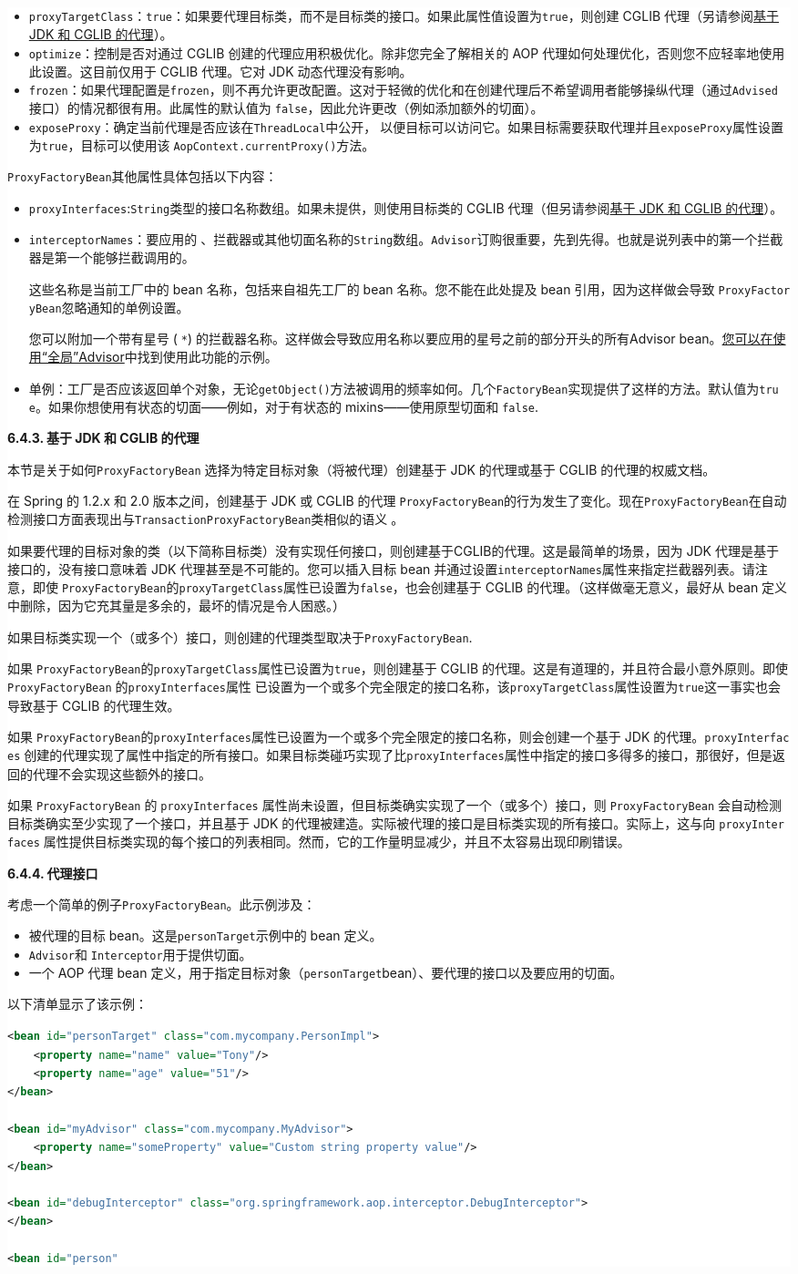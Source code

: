 * `proxyTargetClass`：`true`：如果要代理目标类，而不是目标类的接口。如果此属性值设置为`true`，则创建 CGLIB 代理（另请参阅[基于 JDK 和 CGLIB 的代理](https://docs.spring.io/spring-framework/docs/current/reference/html/core.html#aop-pfb-proxy-types)）。
* `optimize`：控制是否对通过 CGLIB 创建的代理应用积极优化。除非您完全了解相关的 AOP 代理如何处理优化，否则您不应轻率地使用此设置。这目前仅用于 CGLIB 代理。它对 JDK 动态代理没有影响。
* `frozen`：如果代理配置是`frozen`，则不再允许更改配置。这对于轻微的优化和在创建代理后不希望调用者能够操纵代理（通过`Advised` 接口）的情况都很有用。此属性的默认值为 `false`，因此允许更改（例如添加额外的切面）。
* `exposeProxy`：确定当前代理是否应该在`ThreadLocal`中公开， 以便目标可以访问它。如果目标需要获取代理并且`exposeProxy`属性设置为`true`，目标可以使用该 `AopContext.currentProxy()`方法。

`ProxyFactoryBean`其他属性具体包括以下内容：

* `proxyInterfaces`:`String`类型的接口名称数组。如果未提供，则使用目标类的 CGLIB 代理（但另请参阅[基于 JDK 和 CGLIB 的代理](https://docs.spring.io/spring-framework/docs/current/reference/html/core.html#aop-pfb-proxy-types)）。
*   `interceptorNames`：要应用的 、拦截器或其他切面名称的`String`数组。`Advisor`订购很重要，先到先得。也就是说列表中的第一个拦截器是第一个能够拦截调用的。

    这些名称是当前工厂中的 bean 名称，包括来自祖先工厂的 bean 名称。您不能在此处提及 bean 引用，因为这样做会导致 `ProxyFactoryBean`忽略通知的单例设置。

    您可以附加一个带有星号 ( `*`) 的拦截器名称。这样做会导致应用名称以要应用的星号之前的部分开头的所有Advisor bean。[您可以在使用“全局”Advisor](https://docs.spring.io/spring-framework/docs/current/reference/html/core.html#aop-global-advisors)中找到使用此功能的示例。
* 单例：工厂是否应该返回单个对象，无论`getObject()`方法被调用的频率如何。几个`FactoryBean`实现提供了这样的方法。默认值为`true`。如果你想使用有状态的切面——例如，对于有状态的 mixins——使用原型切面和 `false`.

**6.4.3. 基于 JDK 和 CGLIB 的代理**

本节是关于如何`ProxyFactoryBean` 选择为特定目标对象（将被代理）创建基于 JDK 的代理或基于 CGLIB 的代理的权威文档。

在 Spring 的 1.2.x 和 2.0 版本之间，创建基于 JDK 或 CGLIB 的代理 `ProxyFactoryBean`的行为发生了变化。现在`ProxyFactoryBean`在自动检测接口方面表现出与`TransactionProxyFactoryBean`类相似的语义 。

如果要代理的目标对象的类（以下简称目标类）没有实现任何接口，则创建基于CGLIB的代理。这是最简单的场景，因为 JDK 代理是基于接口的，没有接口意味着 JDK 代理甚至是不可能的。您可以插入目标 bean 并通过设置`interceptorNames`属性来指定拦截器列表。请注意，即使 `ProxyFactoryBean`的`proxyTargetClass`属性已设置为`false`，也会创建基于 CGLIB 的代理。（这样做毫无意义，最好从 bean 定义中删除，因为它充其量是多余的，最坏的情况是令人困惑。）

如果目标类实现一个（或多个）接口，则创建的代理类型取决于`ProxyFactoryBean`.

如果 `ProxyFactoryBean`的`proxyTargetClass`属性已设置为`true`，则创建基于 CGLIB 的代理。这是有道理的，并且符合最小意外原则。即使`ProxyFactoryBean` 的`proxyInterfaces`属性 已设置为一个或多个完全限定的接口名称，该`proxyTargetClass`属性设置为`true`这一事实也会导致基于 CGLIB 的代理生效。

如果 `ProxyFactoryBean`的`proxyInterfaces`属性已设置为一个或多个完全限定的接口名称，则会创建一个基于 JDK 的代理。`proxyInterfaces` 创建的代理实现了属性中指定的所有接口。如果目标类碰巧实现了比`proxyInterfaces`属性中指定的接口多得多的接口，那很好，但是返回的代理不会实现这些额外的接口。

如果 `ProxyFactoryBean` 的 `proxyInterfaces` 属性尚未设置，但目标类确实实现了一个（或多个）接口，则 `ProxyFactoryBean` 会自动检测目标类确实至少实现了一个接口，并且基于 JDK 的代理被建造。实际被代理的接口是目标类实现的所有接口。实际上，这与向 `proxyInterfaces` 属性提供目标类实现的每个接口的列表相同。然而，它的工作量明显减少，并且不太容易出现印刷错误。

**6.4.4. 代理接口**

考虑一个简单的例子`ProxyFactoryBean`。此示例涉及：

* 被代理的目标 bean。这是`personTarget`示例中的 bean 定义。
* `Advisor`和 `Interceptor`用于提供切面。
* 一个 AOP 代理 bean 定义，用于指定目标对象（`personTarget`bean）、要代理的接口以及要应用的切面。

以下清单显示了该示例：

```xml
<bean id="personTarget" class="com.mycompany.PersonImpl">
    <property name="name" value="Tony"/>
    <property name="age" value="51"/>
</bean>

<bean id="myAdvisor" class="com.mycompany.MyAdvisor">
    <property name="someProperty" value="Custom string property value"/>
</bean>

<bean id="debugInterceptor" class="org.springframework.aop.interceptor.DebugInterceptor">
</bean>

<bean id="person"
```